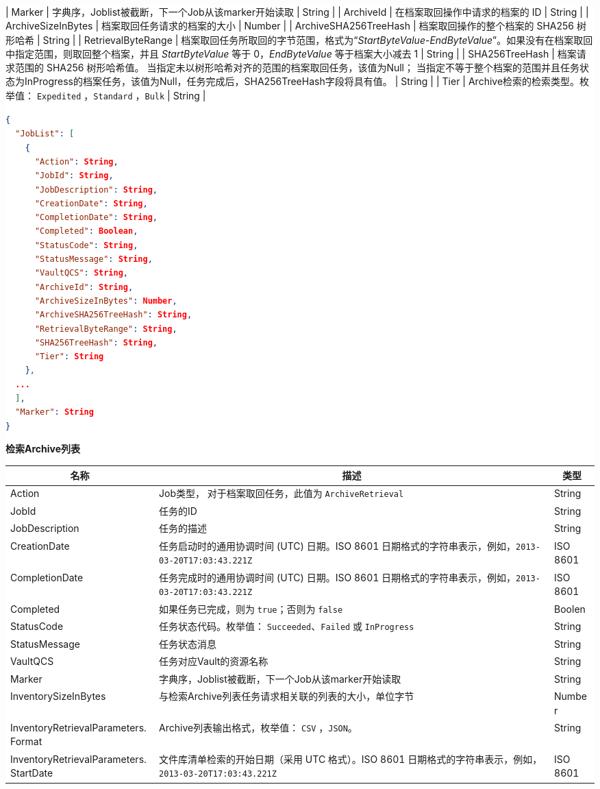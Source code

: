 | Marker                | 字典序，Joblist被截断，下一个Job从该marker开始读取        | String   |
| ArchiveId             | 在档案取回操作中请求的档案的 ID                        | String   |
| ArchiveSizeInBytes    | 档案取回任务请求的档案的大小                           | Number   |
| ArchiveSHA256TreeHash | 档案取回操作的整个档案的 SHA256 树形哈希                 | String   |
| RetrievalByteRange    | 档案取回任务所取回的字节范围，格式为“*StartByteValue*-*EndByteValue*”。如果没有在档案取回中指定范围，则取回整个档案，并且 *StartByteValue* 等于 0，*EndByteValue* 等于档案大小减去 1 | String   |
| SHA256TreeHash        | 档案请求范围的 SHA256 树形哈希值。 当指定未以树形哈希对齐的范围的档案取回任务，该值为Null； 当指定不等于整个档案的范围并且任务状态为InProgress的档案任务，该值为Null，任务完成后，SHA256TreeHash字段将具有值。 | String   |
| Tier                  | Archive检索的检索类型。枚举值： `Expedited` ，`Standard` ，`Bulk` | String   |

```JSON
{
  "JobList": [
    {     
      "Action": String,
      "JobId": String,
      "JobDescription": String,
      "CreationDate": String,
      "CompletionDate": String,
      "Completed": Boolean,
      "StatusCode": String,
      "StatusMessage": String,
      "VaultQCS": String,
      "ArchiveId": String,
      "ArchiveSizeInBytes": Number,
      "ArchiveSHA256TreeHash": String,
      "RetrievalByteRange": String,
      "SHA256TreeHash": String,
      "Tier": String
    },
  ...
  ],
  "Marker": String
}
```

**检索Archive列表**

| 名称                                     | 描述                                       | 类型       |
| -------------------------------------- | ---------------------------------------- | -------- |
| Action                                 | Job类型， 对于档案取回任务，此值为 `ArchiveRetrieval`   | String   |
| JobId                                  | 任务的ID                                    | String   |
| JobDescription                         | 任务的描述                                    | String   |
| CreationDate                           | 任务启动时的通用协调时间 (UTC) 日期。ISO 8601 日期格式的字符串表示，例如，`2013-03-20T17:03:43.221Z` | ISO 8601 |
| CompletionDate                         | 任务完成时的通用协调时间 (UTC) 日期。ISO 8601 日期格式的字符串表示，例如，`2013-03-20T17:03:43.221Z` | ISO 8601 |
| Completed                              | 如果任务已完成，则为 `true`；否则为 `false`            | Boolen   |
| StatusCode                             | 任务状态代码。枚举值： `Succeeded`、`Failed` 或 `InProgress` | String   |
| StatusMessage                          | 任务状态消息                                   | String   |
| VaultQCS                               | 任务对应Vault的资源名称                           | String   |
| Marker                                 | 字典序，Joblist被截断，下一个Job从该marker开始读取        | String   |
| InventorySizeInBytes                   | 与检索Archive列表任务请求相关联的列表的大小，单位字节           | Number   |
| InventoryRetrievalParameters.Format    | Archive列表输出格式，枚举值： `CSV` ，`JSON`。        | String   |
| InventoryRetrievalParameters.StartDate | 文件库清单检索的开始日期（采用 UTC 格式）。ISO 8601 日期格式的字符串表示，例如，`2013-03-20T17:03:43.221Z` | ISO 8601 |